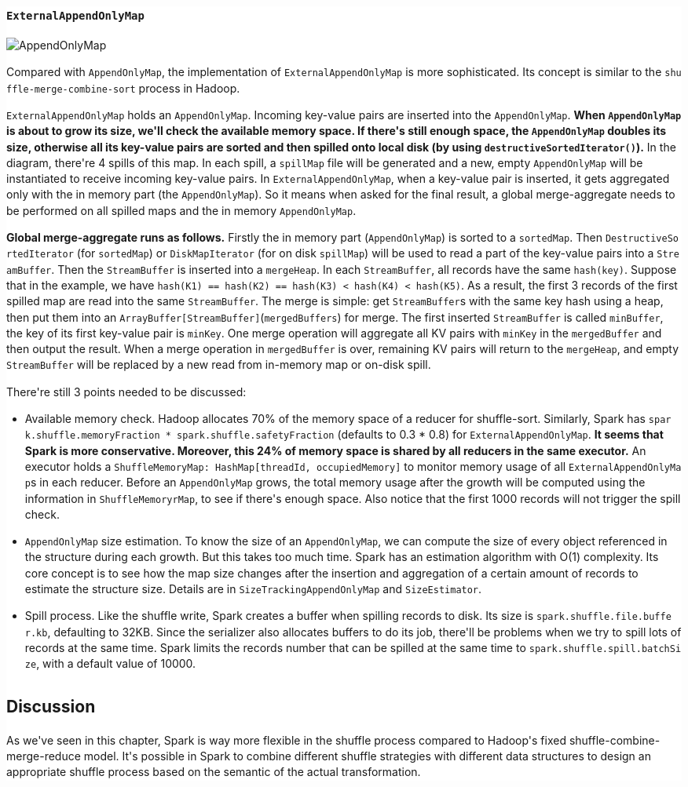 ### `ExternalAppendOnlyMap`

![AppendOnlyMap](../PNGfigures/ExternalAppendOnlyMap.png)

Compared with `AppendOnlyMap`, the implementation of `ExternalAppendOnlyMap` is more sophisticated. Its concept is similar to the `shuffle-merge-combine-sort` process in Hadoop.

`ExternalAppendOnlyMap` holds an `AppendOnlyMap`. Incoming key-value pairs are inserted into the `AppendOnlyMap`. **When `AppendOnlyMap` is about to grow its size, we'll check the available memory space. If there's still enough space, the `AppendOnlyMap` doubles its size, otherwise all its key-value pairs are sorted and then spilled onto local disk (by using `destructiveSortedIterator()`).** In the diagram, there're 4 spills of this map. In each spill, a `spillMap` file will be generated and a new, empty `AppendOnlyMap` will be instantiated to receive incoming key-value pairs. In `ExternalAppendOnlyMap`, when a key-value pair is inserted, it gets aggregated only with the in memory part (the `AppendOnlyMap`). So it means when asked for the final result, a global merge-aggregate needs to be performed on all spilled maps and the in memory `AppendOnlyMap`.

**Global merge-aggregate runs as follows.** Firstly the in memory part (`AppendOnlyMap`) is sorted to a `sortedMap`. Then `DestructiveSortedIterator` (for `sortedMap`) or `DiskMapIterator` (for on disk `spillMap`) will be used to read a part of the key-value pairs into a `StreamBuffer`. Then the `StreamBuffer` is inserted into a `mergeHeap`. In each `StreamBuffer`, all records have the same `hash(key)`. Suppose that in the example, we have `hash(K1) == hash(K2) == hash(K3) < hash(K4) < hash(K5)`. As a result, the first 3 records of the first spilled map are read into the same `StreamBuffer`. The merge is simple: get `StreamBuffer`s with the same key hash using a heap, then put them into an `ArrayBuffer[StreamBuffer]`(`mergedBuffers`) for merge. The first inserted `StreamBuffer` is called `minBuffer`, the key of its first key-value pair is `minKey`. One merge operation will aggregate all KV pairs with `minKey` in the `mergedBuffer` and then output the result. When a merge operation in `mergedBuffer` is over, remaining KV pairs will return to the `mergeHeap`, and empty `StreamBuffer` will be replaced by a new read from in-memory map or on-disk spill.

There're still 3 points needed to be discussed:
  - Available memory check. Hadoop allocates 70% of the memory space of a reducer for shuffle-sort. Similarly, Spark has `spark.shuffle.memoryFraction * spark.shuffle.safetyFraction` (defaults to 0.3 * 0.8) for `ExternalAppendOnlyMap`. **It seems that Spark is more conservative. Moreover, this 24% of memory space is shared by all reducers in the same executor.** An executor holds a `ShuffleMemoryMap: HashMap[threadId, occupiedMemory]` to monitor memory usage of all `ExternalAppendOnlyMap`s in each reducer. Before an `AppendOnlyMap` grows, the total memory usage after the growth will be computed using the information in `ShuffleMemoryrMap`, to see if there's enough space. Also notice that the first 1000 records will not trigger the spill check.

  - `AppendOnlyMap` size estimation. To know the size of an `AppendOnlyMap`, we can compute the size of every object referenced in the structure during each growth. But this takes too much time. Spark has an estimation algorithm with O(1) complexity. Its core concept is to see how the map size changes after the insertion and aggregation of a certain amount of records to estimate the structure size. Details are in `SizeTrackingAppendOnlyMap` and `SizeEstimator`.

  - Spill process. Like the shuffle write, Spark creates a buffer when spilling records to disk. Its size is `spark.shuffle.file.buffer.kb`, defaulting to 32KB. Since the serializer also allocates buffers to do its job, there'll be problems when we try to spill lots of records at the same time. Spark limits the records number that can be spilled at the same time to `spark.shuffle.spill.batchSize`, with a default value of 10000.

## Discussion
As we've seen in this chapter, Spark is way more flexible in the shuffle process compared to Hadoop's fixed shuffle-combine-merge-reduce model. It's possible in Spark to combine different shuffle strategies with different data structures to design an appropriate shuffle process based on the semantic of the actual transformation.
